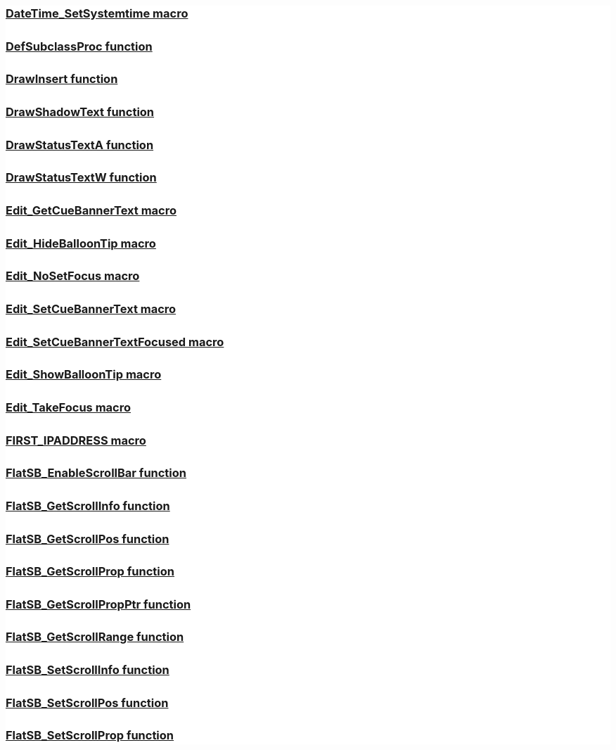 ### [DateTime_SetSystemtime macro](../commctrl/nf-commctrl-datetime_setsystemtime.md)
### [DefSubclassProc function](../commctrl/nf-commctrl-defsubclassproc.md)
### [DrawInsert function](../commctrl/nf-commctrl-drawinsert.md)
### [DrawShadowText function](../commctrl/nf-commctrl-drawshadowtext.md)
### [DrawStatusTextA function](../commctrl/nf-commctrl-drawstatustexta.md)
### [DrawStatusTextW function](../commctrl/nf-commctrl-drawstatustextw.md)
### [Edit_GetCueBannerText macro](../commctrl/nf-commctrl-edit_getcuebannertext.md)
### [Edit_HideBalloonTip macro](../commctrl/nf-commctrl-edit_hideballoontip.md)
### [Edit_NoSetFocus macro](../commctrl/nf-commctrl-edit_nosetfocus.md)
### [Edit_SetCueBannerText macro](../commctrl/nf-commctrl-edit_setcuebannertext.md)
### [Edit_SetCueBannerTextFocused macro](../commctrl/nf-commctrl-edit_setcuebannertextfocused.md)
### [Edit_ShowBalloonTip macro](../commctrl/nf-commctrl-edit_showballoontip.md)
### [Edit_TakeFocus macro](../commctrl/nf-commctrl-edit_takefocus.md)
### [FIRST_IPADDRESS macro](../commctrl/nf-commctrl-first_ipaddress.md)
### [FlatSB_EnableScrollBar function](../commctrl/nf-commctrl-flatsb_enablescrollbar.md)
### [FlatSB_GetScrollInfo function](../commctrl/nf-commctrl-flatsb_getscrollinfo.md)
### [FlatSB_GetScrollPos function](../commctrl/nf-commctrl-flatsb_getscrollpos.md)
### [FlatSB_GetScrollProp function](../commctrl/nf-commctrl-flatsb_getscrollprop.md)
### [FlatSB_GetScrollPropPtr function](../commctrl/nf-commctrl-flatsb_getscrollpropptr.md)
### [FlatSB_GetScrollRange function](../commctrl/nf-commctrl-flatsb_getscrollrange.md)
### [FlatSB_SetScrollInfo function](../commctrl/nf-commctrl-flatsb_setscrollinfo.md)
### [FlatSB_SetScrollPos function](../commctrl/nf-commctrl-flatsb_setscrollpos.md)
### [FlatSB_SetScrollProp function](../commctrl/nf-commctrl-flatsb_setscrollprop.md)